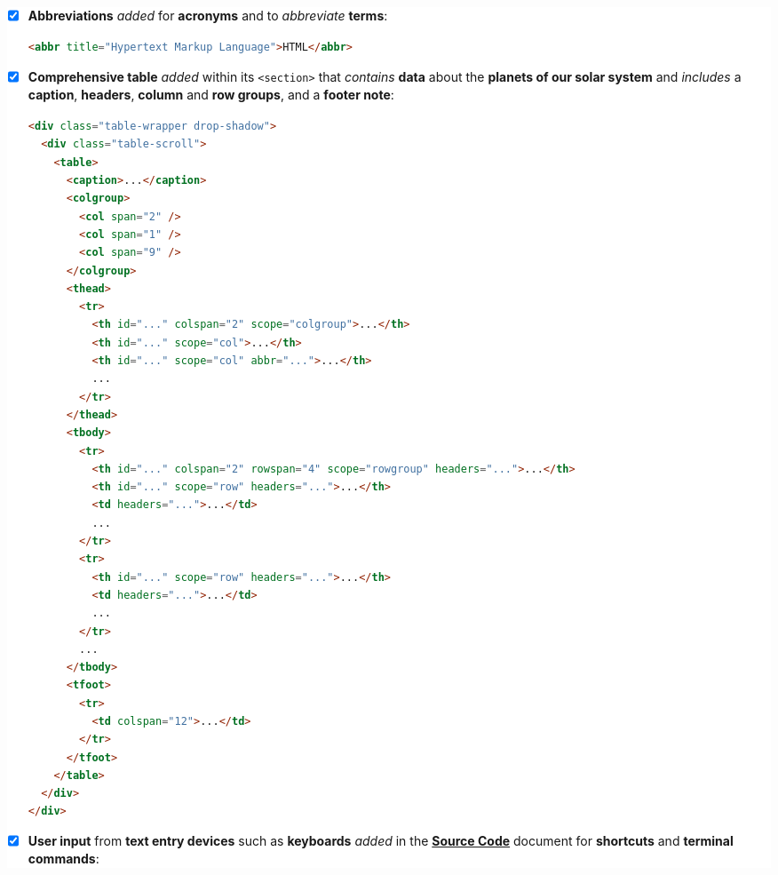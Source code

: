 - [x] **Abbreviations** *added* for **acronyms** and to *abbreviate* **terms**:

    ```html
    <abbr title="Hypertext Markup Language">HTML</abbr>
    ```

- [x] **Comprehensive table** *added* within its `<section>` that *contains* **data** about the **planets of our solar system** and *includes* a **caption**, **headers**, **column** and **row groups**, and a **footer note**:

    ```html
    <div class="table-wrapper drop-shadow">
      <div class="table-scroll">
        <table>
          <caption>...</caption>
          <colgroup>
            <col span="2" />
            <col span="1" />
            <col span="9" />
          </colgroup>
          <thead>
            <tr>
              <th id="..." colspan="2" scope="colgroup">...</th>
              <th id="..." scope="col">...</th>
              <th id="..." scope="col" abbr="...">...</th>
              ...
            </tr>
          </thead>
          <tbody>
            <tr>
              <th id="..." colspan="2" rowspan="4" scope="rowgroup" headers="...">...</th>
              <th id="..." scope="row" headers="...">...</th>
              <td headers="...">...</td>
              ...
            </tr>
            <tr>
              <th id="..." scope="row" headers="...">...</th>
              <td headers="...">...</td>
              ...
            </tr>
            ...
          </tbody>
          <tfoot>
            <tr>
              <td colspan="12">...</td>
            </tr>
          </tfoot>
        </table>
      </div>
    </div>
    ```

- [x] **User input** from **text entry devices** such as **keyboards** *added* in the **[Source Code](https://glmvc.github.io/first-site-upgrade/code.html "first-site-upgrade Source Code site")** document for **shortcuts** and **terminal commands**:
